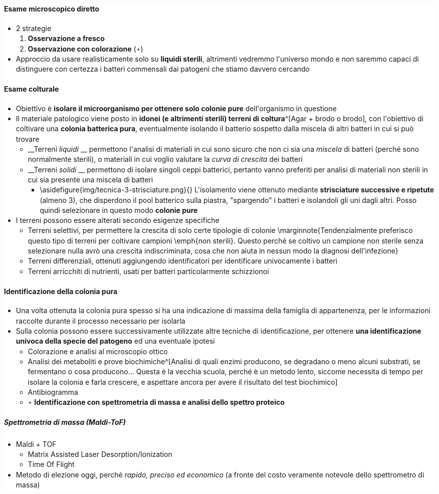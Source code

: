 #### Esame microscopico diretto
- 2 strategie
    1. __Osservazione a fresco__
    2. __Osservazione con colorazione__ ($\star$)
- Approccio da usare realisticamente solo su __liquidi sterili__, altrimenti vedremmo l'universo mondo e non saremmo capaci di distinguere con certezza i batteri commensali dai patogeni che stiamo davvero cercando

#### Esame colturale
- Obiettivo è __isolare il microorganismo per ottenere solo colonie pure__ dell'organismo in questione
- Il materiale patologico viene posto in __idonei (e altrimenti sterili) terreni di coltura__^[Agar + brodo o brodo], con l'obiettivo di coltivare una __colonia batterica pura__, eventualmente isolando il batterio sospetto dalla miscela di altri batteri in cui si può trovare
    - __Terreni _liquidi_ __ permettono l'analisi di materiali in cui sono sicuro che non ci sia una _miscela_ di batteri (perché sono normalmente sterili), o materiali in cui voglio valutare la _curva di crescita_ dei batteri
    - __Terreni _solidi_ __ permettono di isolare singoli ceppi batterici, pertanto vanno preferiti per analisi di materiali non sterili in cui sia presente una miscela di batteri
        - \asidefigure{img/tecnica-3-strisciature.png}{} L'isolamento viene ottenuto mediante __strisciature successive e ripetute__ (almeno 3), che disperdono il pool batterico sulla piastra, "spargendo" i batteri e isolandoli gli uni dagli altri. Posso quindi selezionare in questo modo __colonie pure__
- I terreni possono essere alterati secondo esigenze specifiche
    - Terreni selettivi, per permettere la crescita di solo certe tipologie di colonie \marginnote{Tendenzialmente preferisco questo tipo di terreni per coltivare campioni \emph{non sterili}. Questo perché se coltivo un campione non sterile senza selezionare nulla avrò una crescita indiscriminata, cosa che non aiuta in nessun modo la diagnosi dell'infezione}
    - Terreni differenziali, ottenuti aggiungendo identificatori per identificare univocamente i batteri
    - Terreni arricchiti di nutrienti, usati per batteri particolarmente schizzionoi

#### Identificazione della colonia pura
- Una volta ottenuta la colonia pura spesso si ha una indicazione di massima della famiglia di appartenenza, per le informazioni raccolte durante il processo necessario per isolarla
- Sulla colonia possono essere successivamente utilizzate altre tecniche di identificazione, per ottenere __una identificazione univoca della specie del patogeno__ ed una eventuale ipotesi
    - Colorazione e analisi al microscopio ottico
    - Analisi dei metaboliti e prove biochimiche^[Analisi di quali enzimi producono, se degradano o meno alcuni substrati, se fermentano o cosa producono... Questa è la vecchia scuola, perché è un metodo lento, siccome necessita di tempo per isolare la colonia e farla crescere, e aspettare ancora per avere il risultato del test biochimico]
    - Antibiogramma
    - $\star$ __Identificazione con spettrometria di massa e analisi dello spettro proteico__

##### Spettrometria di massa (Maldi-ToF)
- Maldi + TOF
    - Matrix Assisted Laser Desorption/Ionization
    - Time Of Flight
- Metodo di elezione oggi, perché _rapido, preciso ed economico_ (a fronte del costo veramente notevole dello spettrometro di massa)
